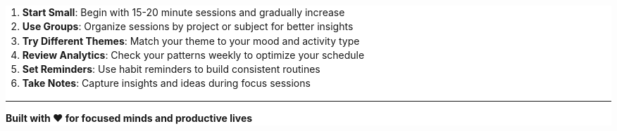 1. **Start Small**: Begin with 15-20 minute sessions and gradually increase
2. **Use Groups**: Organize sessions by project or subject for better insights
3. **Try Different Themes**: Match your theme to your mood and activity type
4. **Review Analytics**: Check your patterns weekly to optimize your schedule
5. **Set Reminders**: Use habit reminders to build consistent routines
6. **Take Notes**: Capture insights and ideas during focus sessions

---

**Built with ❤️ for focused minds and productive lives** 